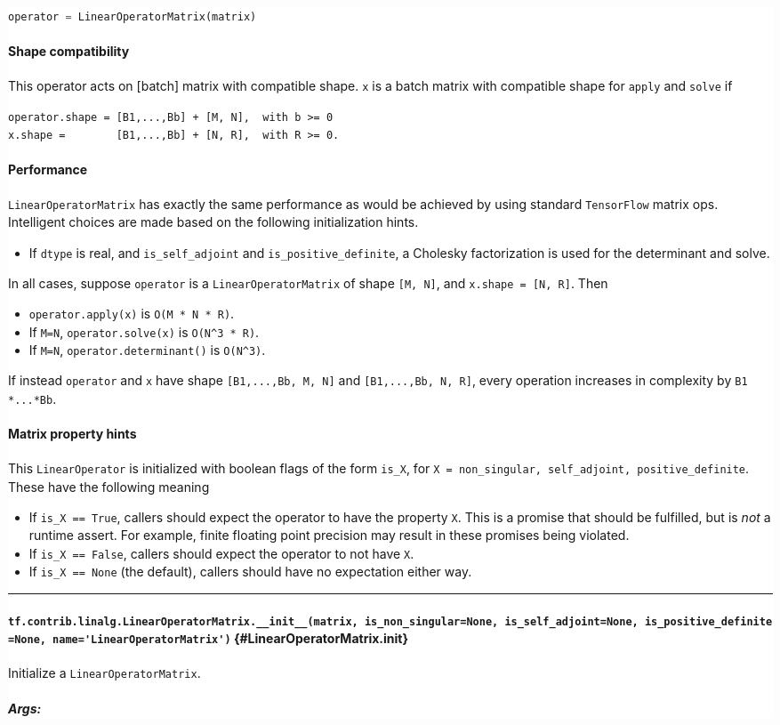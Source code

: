 ```python
operator = LinearOperatorMatrix(matrix)
```

#### Shape compatibility

This operator acts on [batch] matrix with compatible shape.
`x` is a batch matrix with compatible shape for `apply` and `solve` if

```
operator.shape = [B1,...,Bb] + [M, N],  with b >= 0
x.shape =        [B1,...,Bb] + [N, R],  with R >= 0.
```

#### Performance

`LinearOperatorMatrix` has exactly the same performance as would be achieved
by using standard `TensorFlow` matrix ops.  Intelligent choices are made
based on the following initialization hints.

* If `dtype` is real, and `is_self_adjoint` and `is_positive_definite`, a
  Cholesky factorization is used for the determinant and solve.

In all cases, suppose `operator` is a `LinearOperatorMatrix` of shape
`[M, N]`, and `x.shape = [N, R]`.  Then

* `operator.apply(x)` is `O(M * N * R)`.
* If `M=N`, `operator.solve(x)` is `O(N^3 * R)`.
* If `M=N`, `operator.determinant()` is `O(N^3)`.

If instead `operator` and `x` have shape `[B1,...,Bb, M, N]` and
`[B1,...,Bb, N, R]`, every operation increases in complexity by `B1*...*Bb`.

#### Matrix property hints

This `LinearOperator` is initialized with boolean flags of the form `is_X`,
for `X = non_singular, self_adjoint, positive_definite`.
These have the following meaning
* If `is_X == True`, callers should expect the operator to have the
  property `X`.  This is a promise that should be fulfilled, but is *not* a
  runtime assert.  For example, finite floating point precision may result
  in these promises being violated.
* If `is_X == False`, callers should expect the operator to not have `X`.
* If `is_X == None` (the default), callers should have no expectation either
  way.
- - -

#### `tf.contrib.linalg.LinearOperatorMatrix.__init__(matrix, is_non_singular=None, is_self_adjoint=None, is_positive_definite=None, name='LinearOperatorMatrix')` {#LinearOperatorMatrix.__init__}

Initialize a `LinearOperatorMatrix`.

##### Args:

